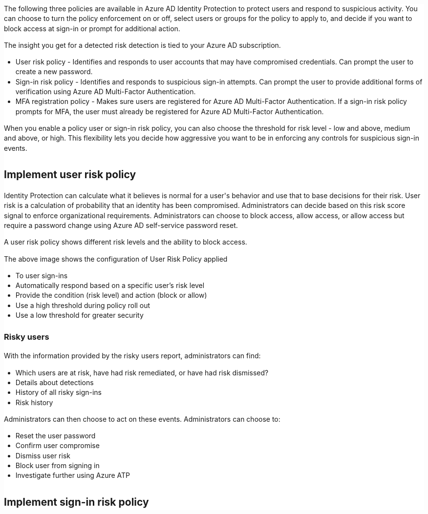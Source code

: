 The following three policies are available in Azure AD Identity Protection to protect users and respond to suspicious activity. You can choose to turn the policy enforcement on or off, select users or groups for the policy to apply to, and decide if you want to block access at sign-in or prompt for additional action.

The insight you get for a detected risk detection is tied to your Azure AD subscription.

* User risk policy - Identifies and responds to user accounts that may have compromised credentials. Can prompt the user to create a new password.
* Sign-in risk policy - Identifies and responds to suspicious sign-in attempts. Can prompt the user to provide additional forms of verification using Azure AD Multi-Factor Authentication.
* MFA registration policy - Makes sure users are registered for Azure AD Multi-Factor Authentication. If a sign-in risk policy prompts for MFA, the user must already be registered for Azure AD Multi-Factor Authentication.

When you enable a policy user or sign-in risk policy, you can also choose the threshold for risk level - low and above, medium and above, or high. This flexibility lets you decide how aggressive you want to be in enforcing any controls for suspicious sign-in events.

## Implement user risk policy

Identity Protection can calculate what it believes is normal for a user's behavior and use that to base decisions for their risk. User risk is a calculation of probability that an identity has been compromised. Administrators can decide based on this risk score signal to enforce organizational requirements. Administrators can choose to block access, allow access, or allow access but require a password change using Azure AD self-service password reset.

A user risk policy shows different risk levels and the ability to block access.

The above image shows the configuration of User Risk Policy applied

* To user sign-ins
* Automatically respond based on a specific user’s risk level
* Provide the condition (risk level) and action (block or allow)
* Use a high threshold during policy roll out
* Use a low threshold for greater security

### Risky users

With the information provided by the risky users report, administrators can find:

* Which users are at risk, have had risk remediated, or have had risk dismissed?
* Details about detections
* History of all risky sign-ins
* Risk history

Administrators can then choose to act on these events. Administrators can choose to:

* Reset the user password
* Confirm user compromise
* Dismiss user risk
* Block user from signing in
* Investigate further using Azure ATP

## Implement sign-in risk policy
